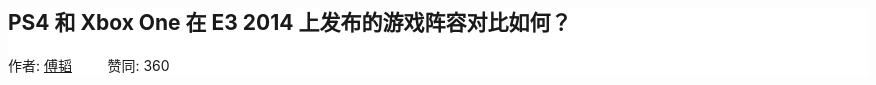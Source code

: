 ## PS4 和 Xbox One 在 E3 2014 上发布的游戏阵容对比如何？

作者: [傅韬](http://www.zhihu.com/people/solimt)&nbsp;&nbsp;&nbsp;&nbsp;&nbsp;&nbsp;&nbsp;&nbsp; 赞同: 360

